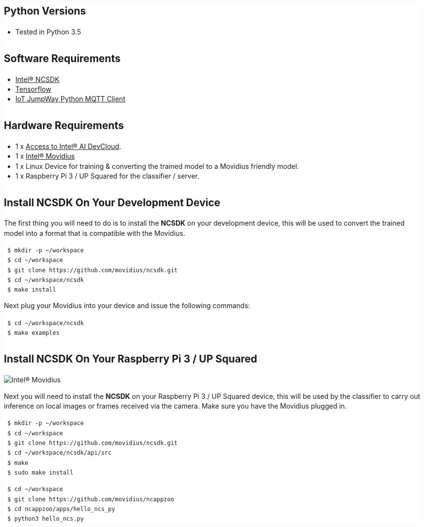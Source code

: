 ## Python Versions

- Tested in Python 3.5

## Software Requirements

- [Intel® NCSDK](https://github.com/movidius/ncsdk "Intel® NCSDK")
- [Tensorflow](https://www.tensorflow.org/install "Tensorflow")
- [IoT JumpWay Python MQTT Client](https://github.com/iotJumpway/JumpWayMQTT "IoT JumpWay Python MQTT Client")

## Hardware Requirements

- 1 x [Access to Intel® AI DevCloud](https://software.intel.com/en-us/ai-academy/tools/devcloud "Access to Intel® AI DevCloud").
- 1 x [Intel® Movidius](https://www.movidius.com/ "Intel® Movidius")
- 1 x Linux Device for training & converting the trained model to a Movidius friendly model.
- 1 x Raspberry Pi 3 / UP Squared for the classifier / server.

## Install NCSDK On Your Development Device

The first thing you will need to do is to install the **NCSDK** on your development device, this will be used to convert the trained model into a format that is compatible with the Movidius.

```
 $ mkdir -p ~/workspace
 $ cd ~/workspace
 $ git clone https://github.com/movidius/ncsdk.git
 $ cd ~/workspace/ncsdk
 $ make install
```

Next plug your Movidius into your device and issue the following commands:

```
 $ cd ~/workspace/ncsdk
 $ make examples
```

## Install NCSDK On Your Raspberry Pi 3 / UP Squared

![Intel® Movidius](images/UP2.jpg)

Next you will need to install the **NCSDK** on your Raspberry Pi 3 / UP Squared device, this will be used by the classifier to carry out inference on local images or frames received via the camera. Make sure you have the Movidius plugged in.

```
 $ mkdir -p ~/workspace
 $ cd ~/workspace
 $ git clone https://github.com/movidius/ncsdk.git
 $ cd ~/workspace/ncsdk/api/src
 $ make
 $ sudo make install
```
```
 $ cd ~/workspace
 $ git clone https://github.com/movidius/ncappzoo
 $ cd ncappzoo/apps/hello_ncs_py
 $ python3 hello_ncs.py
```
